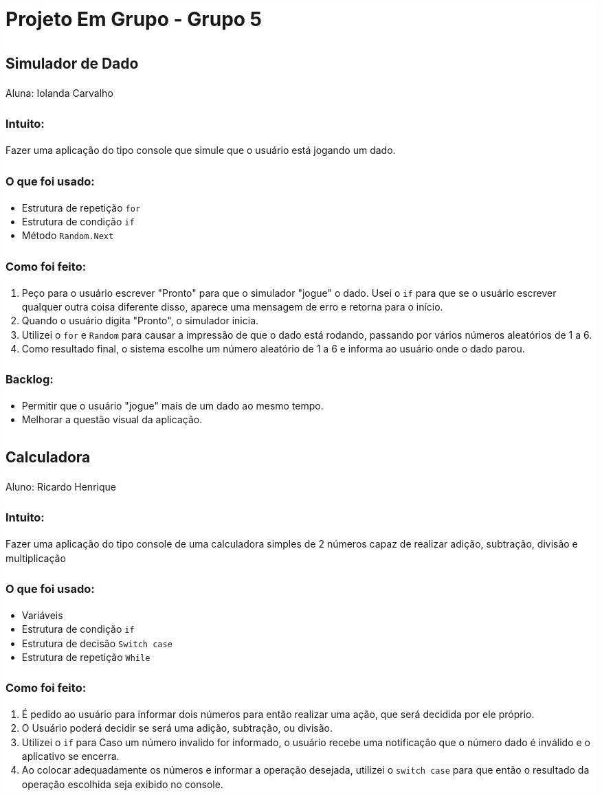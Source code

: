 # Projeto Em Grupo - Grupo 5

## Simulador de Dado
Aluna: Iolanda Carvalho

### Intuito:
Fazer uma aplicação do tipo console que simule que o usuário está jogando um dado.

### O que foi usado:
- Estrutura de repetição ``for``
- Estrutura de condição ``if``
- Método ``Random.Next``

### Como foi feito:
1. Peço para o usuário escrever "Pronto" para que o simulador "jogue" o dado.
Usei o ``if`` para que se o usuário escrever qualquer outra coisa diferente disso, aparece uma mensagem de erro e retorna para o início.
2. Quando o usuário digita "Pronto", o simulador inicia.
3. Utilizei o ``for`` e ``Random`` para causar a impressão de que o dado está rodando, passando por vários números aleatórios de 1 a 6.
4. Como resultado final, o sistema escolhe um número aleatório de 1 a 6 e informa ao usuário onde o dado parou.

### Backlog:
- Permitir que o usuário "jogue" mais de um dado ao mesmo tempo.
- Melhorar a questão visual da aplicação.

## Calculadora 
Aluno: Ricardo Henrique 

### Intuito:
Fazer uma aplicação do tipo console de uma calculadora simples de 2 números capaz de realizar adição, subtração, divisão e multiplicação

### O que foi usado:
- Variáveis
- Estrutura de condição ``if``
- Estrutura de decisão ``Switch case``
- Estrutura de repetição ``While``

### Como foi feito:
1. É pedido ao usuário para informar dois números para então realizar uma ação, que será decidida por ele próprio.
2. O Usuário poderá decidir se será uma adição, subtração, ou divisão.
3. Utilizei o ``if`` para Caso um número invalido for informado, o usuário recebe uma notificação que o número dado é inválido e o aplicativo se encerra.
4. Ao colocar adequadamente os números e informar a operação desejada, utilizei o ``switch case`` para que então o resultado da operação escolhida seja exibido no console.
